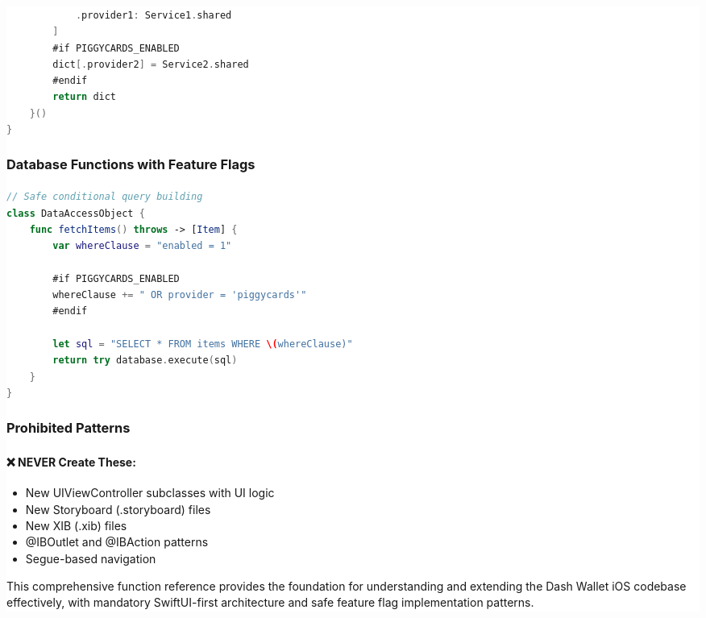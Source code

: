```swift
            .provider1: Service1.shared
        ]
        #if PIGGYCARDS_ENABLED
        dict[.provider2] = Service2.shared
        #endif
        return dict
    }()
}
```

### Database Functions with Feature Flags
```swift
// Safe conditional query building
class DataAccessObject {
    func fetchItems() throws -> [Item] {
        var whereClause = "enabled = 1"

        #if PIGGYCARDS_ENABLED
        whereClause += " OR provider = 'piggycards'"
        #endif

        let sql = "SELECT * FROM items WHERE \(whereClause)"
        return try database.execute(sql)
    }
}
```

### Prohibited Patterns
#### ❌ NEVER Create These:
- New UIViewController subclasses with UI logic
- New Storyboard (.storyboard) files
- New XIB (.xib) files
- @IBOutlet and @IBAction patterns
- Segue-based navigation

This comprehensive function reference provides the foundation for understanding and extending the Dash Wallet iOS codebase effectively, with mandatory SwiftUI-first architecture and safe feature flag implementation patterns.